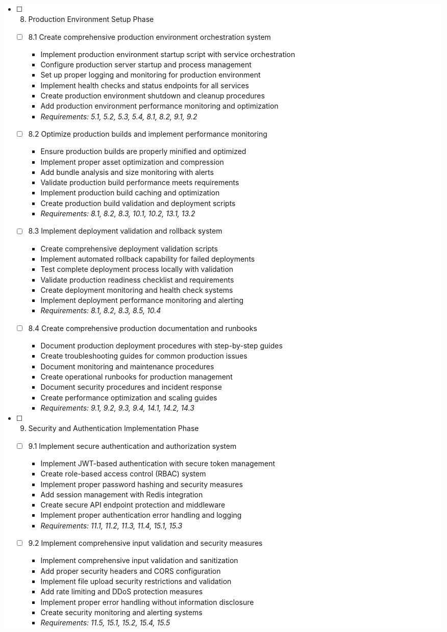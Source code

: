 - [ ] 8. Production Environment Setup Phase

  - [ ] 8.1 Create comprehensive production environment orchestration system

    - Implement production environment startup script with service orchestration
    - Configure production server startup and process management
    - Set up proper logging and monitoring for production environment
    - Implement health checks and status endpoints for all services
    - Create production environment shutdown and cleanup procedures
    - Add production environment performance monitoring and optimization
    - _Requirements: 5.1, 5.2, 5.3, 5.4, 8.1, 8.2, 9.1, 9.2_

  - [ ] 8.2 Optimize production builds and implement performance monitoring

    - Ensure production builds are properly minified and optimized
    - Implement proper asset optimization and compression
    - Add bundle analysis and size monitoring with alerts
    - Validate production build performance meets requirements
    - Implement production build caching and optimization
    - Create production build validation and deployment scripts
    - _Requirements: 8.1, 8.2, 8.3, 10.1, 10.2, 13.1, 13.2_

  - [ ] 8.3 Implement deployment validation and rollback system

    - Create comprehensive deployment validation scripts
    - Implement automated rollback capability for failed deployments
    - Test complete deployment process locally with validation
    - Validate production readiness checklist and requirements
    - Create deployment monitoring and health check systems
    - Implement deployment performance monitoring and alerting
    - _Requirements: 8.1, 8.2, 8.3, 8.5, 10.4_

  - [ ] 8.4 Create comprehensive production documentation and runbooks
    - Document production deployment procedures with step-by-step guides
    - Create troubleshooting guides for common production issues
    - Document monitoring and maintenance procedures
    - Create operational runbooks for production management
    - Document security procedures and incident response
    - Create performance optimization and scaling guides
    - _Requirements: 9.1, 9.2, 9.3, 9.4, 14.1, 14.2, 14.3_

- [ ] 9. Security and Authentication Implementation Phase

  - [ ] 9.1 Implement secure authentication and authorization system

    - Implement JWT-based authentication with secure token management
    - Create role-based access control (RBAC) system
    - Implement proper password hashing and security measures
    - Add session management with Redis integration
    - Create secure API endpoint protection and middleware
    - Implement proper authentication error handling and logging
    - _Requirements: 11.1, 11.2, 11.3, 11.4, 15.1, 15.3_

  - [ ] 9.2 Implement comprehensive input validation and security measures

    - Implement comprehensive input validation and sanitization
    - Add proper security headers and CORS configuration
    - Implement file upload security restrictions and validation
    - Add rate limiting and DDoS protection measures
    - Implement proper error handling without information disclosure
    - Create security monitoring and alerting systems
    - _Requirements: 11.5, 15.1, 15.2, 15.4, 15.5_
